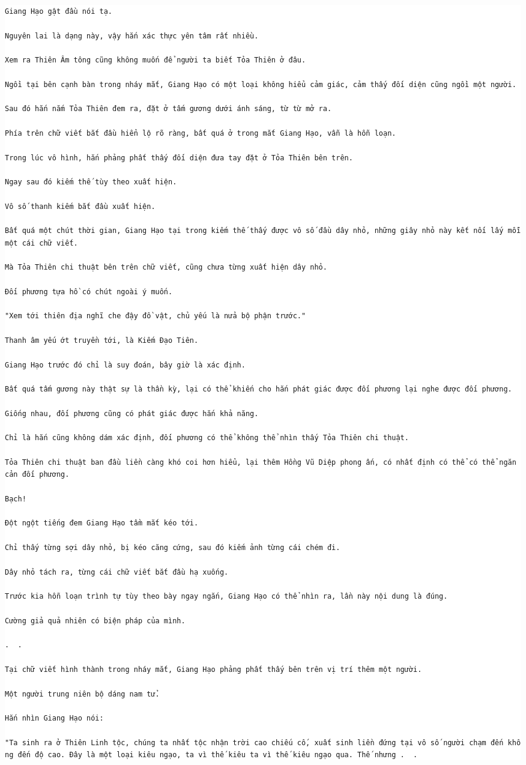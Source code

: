 	Giang Hạo gật đầu nói tạ.

	Nguyên lai là dạng này, vậy hắn xác thực yên tâm rất nhiều.

	Xem ra Thiên Âm tông cũng không muốn để người ta biết Tỏa Thiên ở đâu.

	Ngồi tại bên cạnh bàn trong nháy mắt, Giang Hạo có một loại không hiểu cảm giác, cảm thấy đối diện cũng ngồi một người.

	Sau đó hắn nắm Tỏa Thiên đem ra, đặt ở tấm gương dưới ánh sáng, từ từ mở ra.

	Phía trên chữ viết bắt đầu hiển lộ rõ ràng, bất quá ở trong mắt Giang Hạo, vẫn là hỗn loạn.

	Trong lúc vô hình, hắn phảng phất thấy đối diện đưa tay đặt ở Tỏa Thiên bên trên.

	Ngay sau đó kiếm thế tùy theo xuất hiện.

	Vô số thanh kiếm bắt đầu xuất hiện.

	Bất quá một chút thời gian, Giang Hạo tại trong kiếm thế thấy được vô số đầu dây nhỏ, những giây nhỏ này kết nối lấy mỗi một cái chữ viết.

	Mà Tỏa Thiên chi thuật bên trên chữ viết, cũng chưa từng xuất hiện dây nhỏ.

	Đối phương tựa hồ có chút ngoài ý muốn.

	"Xem tới thiên địa nghĩ che đậy đồ vật, chủ yếu là nửa bộ phận trước."

	Thanh âm yếu ớt truyền tới, là Kiếm Đạo Tiên.

	Giang Hạo trước đó chỉ là suy đoán, bây giờ là xác định.

	Bất quá tấm gương này thật sự là thần kỳ, lại có thể khiến cho hắn phát giác được đối phương lại nghe được đối phương.

	Giống nhau, đối phương cũng có phát giác được hắn khả năng.

	Chỉ là hắn cũng không dám xác định, đối phương có thể không thể nhìn thấy Tỏa Thiên chi thuật.

	Tỏa Thiên chi thuật ban đầu liền càng khó coi hơn hiểu, lại thêm Hồng Vũ Diệp phong ấn, có nhất định có thể có thể ngăn cản đối phương.

	Bạch!

	Đột ngột tiếng đem Giang Hạo tầm mắt kéo tới.

	Chỉ thấy từng sợi dây nhỏ, bị kéo căng cứng, sau đó kiếm ảnh từng cái chém đi.

	Dây nhỏ tách ra, từng cái chữ viết bắt đầu hạ xuống.

	Trước kia hỗn loạn trình tự tùy theo bày ngay ngắn, Giang Hạo có thể nhìn ra, lần này nội dung là đúng.

	Cường giả quả nhiên có biện pháp của mình.

	.  .

	Tại chữ viết hình thành trong nháy mắt, Giang Hạo phảng phất thấy bên trên vị trí thêm một người.

	Một người trung niên bộ dáng nam tử.

	Hắn nhìn Giang Hạo nói:

	"Ta sinh ra ở Thiên Linh tộc, chúng ta nhất tộc nhận trời cao chiếu cố, xuất sinh liền đứng tại vô số người chạm đến không đến độ cao. Đây là một loại kiêu ngạo, ta vì thế kiêu ta vì thế kiêu ngạo qua. Thế nhưng .  .
